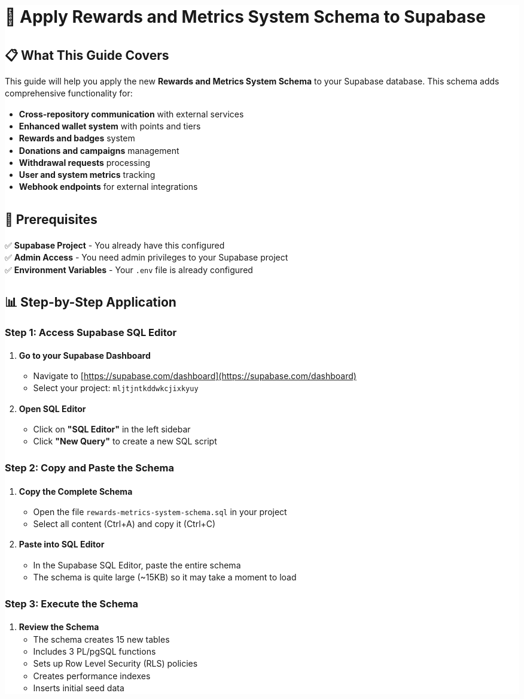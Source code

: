 # 🚀 Apply Rewards and Metrics System Schema to Supabase

## 📋 **What This Guide Covers**

This guide will help you apply the new **Rewards and Metrics System Schema** to your Supabase database. This schema adds comprehensive functionality for:

- **Cross-repository communication** with external services
- **Enhanced wallet system** with points and tiers
- **Rewards and badges** system
- **Donations and campaigns** management
- **Withdrawal requests** processing
- **User and system metrics** tracking
- **Webhook endpoints** for external integrations

## 🔧 **Prerequisites**

✅ **Supabase Project** - You already have this configured  
✅ **Admin Access** - You need admin privileges to your Supabase project  
✅ **Environment Variables** - Your `.env` file is already configured  

## 📊 **Step-by-Step Application**

### **Step 1: Access Supabase SQL Editor**

1. **Go to your Supabase Dashboard**
   - Navigate to [https://supabase.com/dashboard](https://supabase.com/dashboard)
   - Select your project: `mljtjntkddwkcjixkyuy`

2. **Open SQL Editor**
   - Click on **"SQL Editor"** in the left sidebar
   - Click **"New Query"** to create a new SQL script

### **Step 2: Copy and Paste the Schema**

1. **Copy the Complete Schema**
   - Open the file `rewards-metrics-system-schema.sql` in your project
   - Select all content (Ctrl+A) and copy it (Ctrl+C)

2. **Paste into SQL Editor**
   - In the Supabase SQL Editor, paste the entire schema
   - The schema is quite large (~15KB) so it may take a moment to load

### **Step 3: Execute the Schema**

1. **Review the Schema**
   - The schema creates 15 new tables
   - Includes 3 PL/pgSQL functions
   - Sets up Row Level Security (RLS) policies
   - Creates performance indexes
   - Inserts initial seed data
